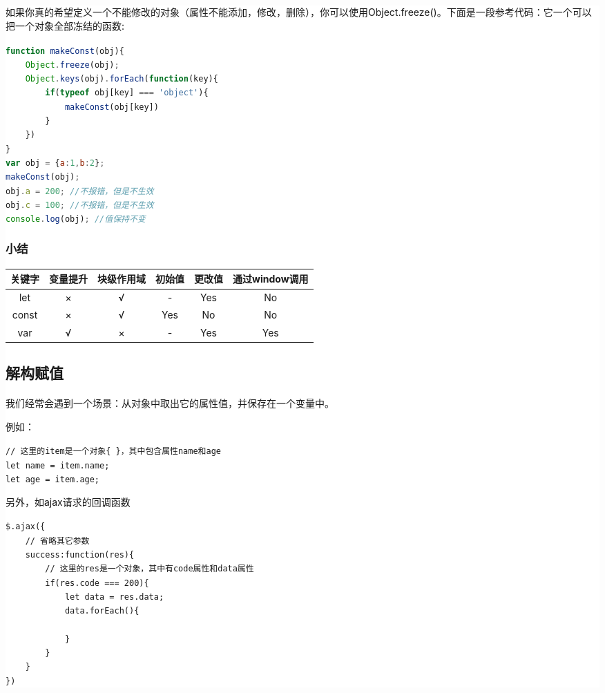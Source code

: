 如果你真的希望定义一个不能修改的对象（属性不能添加，修改，删除），你可以使用Object.freeze()。下面是一段参考代码：它一个可以把一个对象全部冻结的函数:

```javascript
function makeConst(obj){
	Object.freeze(obj);
	Object.keys(obj).forEach(function(key){
		if(typeof obj[key] === 'object'){
			makeConst(obj[key])
		}
	})
}
var obj = {a:1,b:2};
makeConst(obj);
obj.a = 200; //不报错，但是不生效
obj.c = 100; //不报错，但是不生效
console.log(obj); //值保持不变
```



### 小结

| 关键字 | 变量提升 | 块级作用域 | 初始值 | 更改值 | 通过window调用 |
| :----: | :------: | :--------: | :----: | :----: | :------------: |
|  let   |    ×     |     √      |   -    |  Yes   |       No       |
| const  |    ×     |     √      |  Yes   |   No   |       No       |
|  var   |    √     |     ×      |   -    |  Yes   |      Yes       |

## 解构赋值

我们经常会遇到一个场景：从对象中取出它的属性值，并保存在一个变量中。

例如：

```
// 这里的item是一个对象{ }，其中包含属性name和age
let name = item.name; 
let age = item.age;
```

另外，如ajax请求的回调函数

```
$.ajax({
	// 省略其它参数
	success:function(res){
		// 这里的res是一个对象，其中有code属性和data属性
		if(res.code === 200){
			let data = res.data;
			data.forEach(){

			}
		}
	}
})
```
